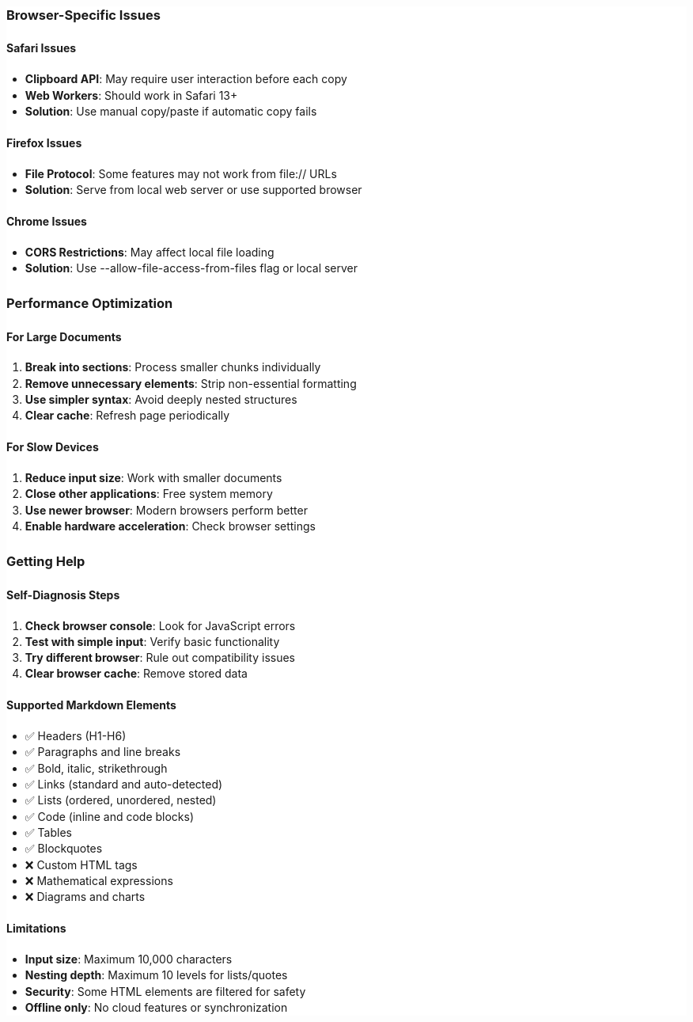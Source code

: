 ### Browser-Specific Issues

#### Safari Issues
- **Clipboard API**: May require user interaction before each copy
- **Web Workers**: Should work in Safari 13+
- **Solution**: Use manual copy/paste if automatic copy fails

#### Firefox Issues
- **File Protocol**: Some features may not work from file:// URLs
- **Solution**: Serve from local web server or use supported browser

#### Chrome Issues
- **CORS Restrictions**: May affect local file loading
- **Solution**: Use --allow-file-access-from-files flag or local server

### Performance Optimization

#### For Large Documents
1. **Break into sections**: Process smaller chunks individually
2. **Remove unnecessary elements**: Strip non-essential formatting
3. **Use simpler syntax**: Avoid deeply nested structures
4. **Clear cache**: Refresh page periodically

#### For Slow Devices
1. **Reduce input size**: Work with smaller documents
2. **Close other applications**: Free system memory
3. **Use newer browser**: Modern browsers perform better
4. **Enable hardware acceleration**: Check browser settings

### Getting Help

#### Self-Diagnosis Steps
1. **Check browser console**: Look for JavaScript errors
2. **Test with simple input**: Verify basic functionality
3. **Try different browser**: Rule out compatibility issues
4. **Clear browser cache**: Remove stored data

#### Supported Markdown Elements
- ✅ Headers (H1-H6)
- ✅ Paragraphs and line breaks
- ✅ Bold, italic, strikethrough
- ✅ Links (standard and auto-detected)
- ✅ Lists (ordered, unordered, nested)
- ✅ Code (inline and code blocks)
- ✅ Tables
- ✅ Blockquotes
- ❌ Custom HTML tags
- ❌ Mathematical expressions
- ❌ Diagrams and charts

#### Limitations
- **Input size**: Maximum 10,000 characters
- **Nesting depth**: Maximum 10 levels for lists/quotes
- **Security**: Some HTML elements are filtered for safety
- **Offline only**: No cloud features or synchronization
